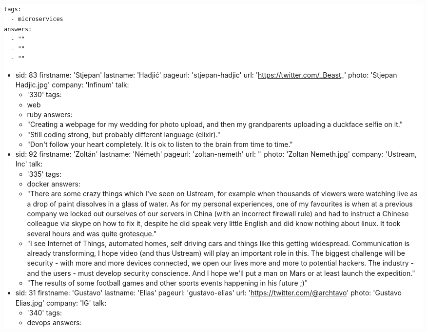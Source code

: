     tags:
      - microservices
    answers:
      - ""
      - ""
      - ""

  -
    sid: 83
    firstname: 'Stjepan'
    lastname: 'Hadjić'
    pageurl: 'stjepan-hadjic'
    url: 'https://twitter.com/_Beast_'
    photo: 'Stjepan Hadjic.jpg'
    company: 'Infinum'
    talk:
      - '330'
    tags:
      - web
      - ruby
    answers:
      - "Creating a webpage for my wedding for photo upload, and then my grandparents uploading a duckface selfie on it."
      - "Still coding strong, but probably different language (elixir)."
      - "Don't follow your heart completely. It is ok to listen to the brain from time to time."
  -
    sid: 92
    firstname: 'Zoltán'
    lastname: 'Németh'
    pageurl: 'zoltan-nemeth'
    url: ''
    photo: 'Zoltan Nemeth.jpg'
    company: 'Ustream, Inc'
    talk:
      - '335'
    tags:
      - docker
    answers:
      - "There are some crazy things which I've seen on Ustream, for example when thousands of viewers were watching live as a drop of paint dissolves in a glass of water. As for my personal experiences, one of my favourites is when at a previous company we locked out ourselves of our servers in China (with an incorrect firewall rule) and had to instruct a Chinese colleague via skype on how to fix it, despite he did speak very little English and did know nothing about linux. It took several hours and was quite grotesque."
      - "I see Internet of Things, automated homes, self driving cars and things like this getting widespread. Communication is already transforming, I hope video (and thus Ustream) will play an important role in this. The biggest challenge will be security - with more and more devices connected, we open our lives more and more to potential hackers. The industry - and the users - must develop security conscience. And I hope we'll put a man on Mars or at least launch the expedition."
      - "The results of some football games and other sports events happening in his future ;)"
  -
    sid: 31
    firstname: 'Gustavo'
    lastname: 'Elias'
    pageurl: 'gustavo-elias'
    url: 'https://twitter.com/@archtavo'
    photo: 'Gustavo Elias.jpg'
    company: 'IG'
    talk:
      - '340'
    tags:
      - devops
    answers: